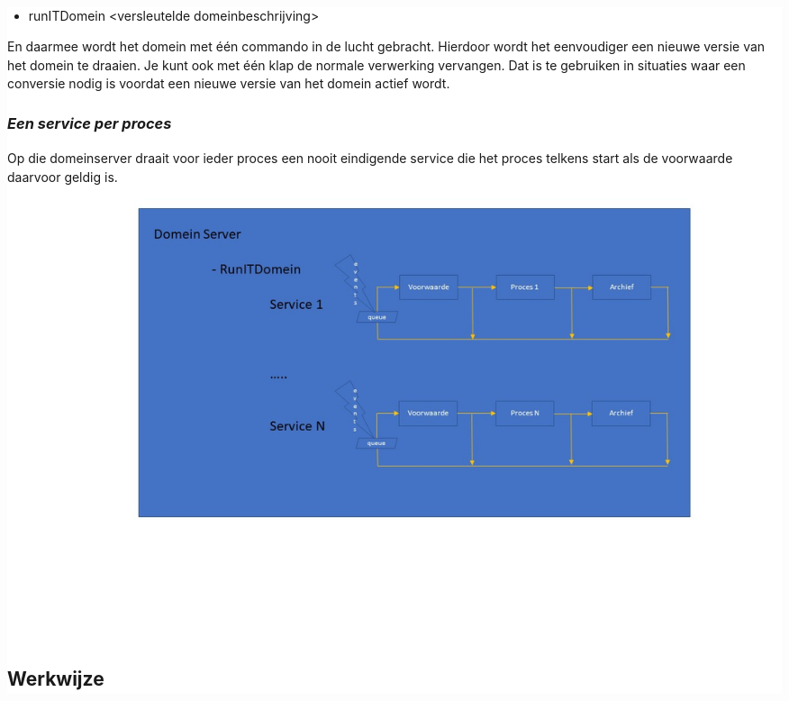   - runITDomein \<versleutelde domeinbeschrijving\>  

  En daarmee wordt het domein met één commando in de lucht gebracht. Hierdoor wordt het eenvoudiger een nieuwe versie van het domein te draaien. Je kunt ook met één klap de normale verwerking vervangen. Dat is te gebruiken in situaties waar een conversie nodig is voordat een nieuwe versie van het domein actief wordt. 

### _Een service per proces_

  Op die domeinserver draait voor ieder proces een nooit eindigende service die het proces telkens start als de voorwaarde daarvoor geldig is.

  ![](/serverschets.jpg)


## Werkwijze
